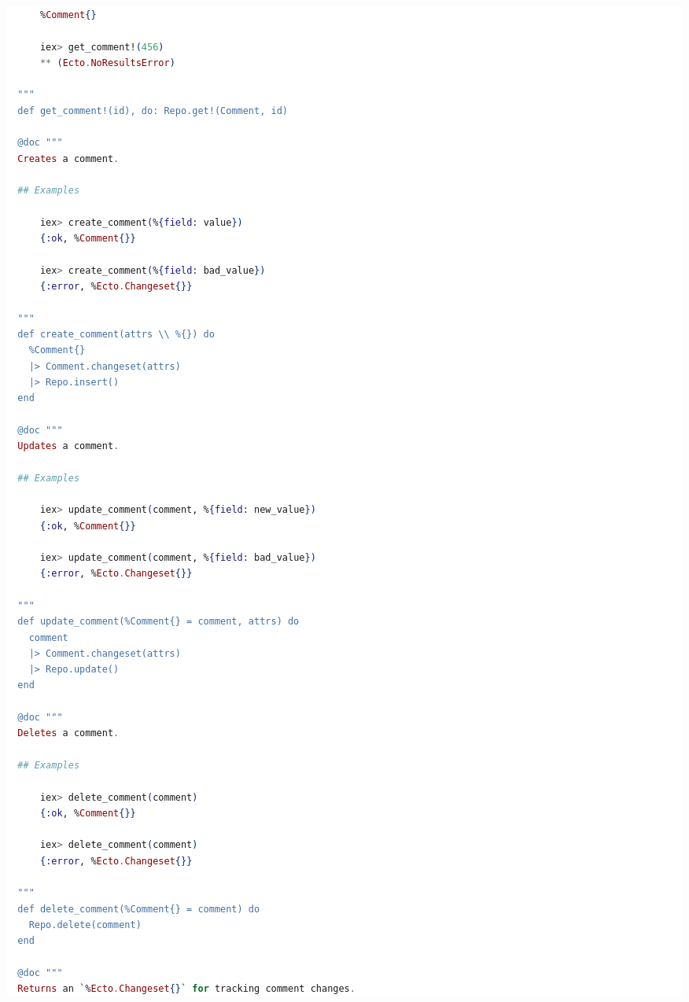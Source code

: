 ```elixir
      %Comment{}

      iex> get_comment!(456)
      ** (Ecto.NoResultsError)

  """
  def get_comment!(id), do: Repo.get!(Comment, id)

  @doc """
  Creates a comment.

  ## Examples

      iex> create_comment(%{field: value})
      {:ok, %Comment{}}

      iex> create_comment(%{field: bad_value})
      {:error, %Ecto.Changeset{}}

  """
  def create_comment(attrs \\ %{}) do
    %Comment{}
    |> Comment.changeset(attrs)
    |> Repo.insert()
  end

  @doc """
  Updates a comment.

  ## Examples

      iex> update_comment(comment, %{field: new_value})
      {:ok, %Comment{}}

      iex> update_comment(comment, %{field: bad_value})
      {:error, %Ecto.Changeset{}}

  """
  def update_comment(%Comment{} = comment, attrs) do
    comment
    |> Comment.changeset(attrs)
    |> Repo.update()
  end

  @doc """
  Deletes a comment.

  ## Examples

      iex> delete_comment(comment)
      {:ok, %Comment{}}

      iex> delete_comment(comment)
      {:error, %Ecto.Changeset{}}

  """
  def delete_comment(%Comment{} = comment) do
    Repo.delete(comment)
  end

  @doc """
  Returns an `%Ecto.Changeset{}` for tracking comment changes.

```